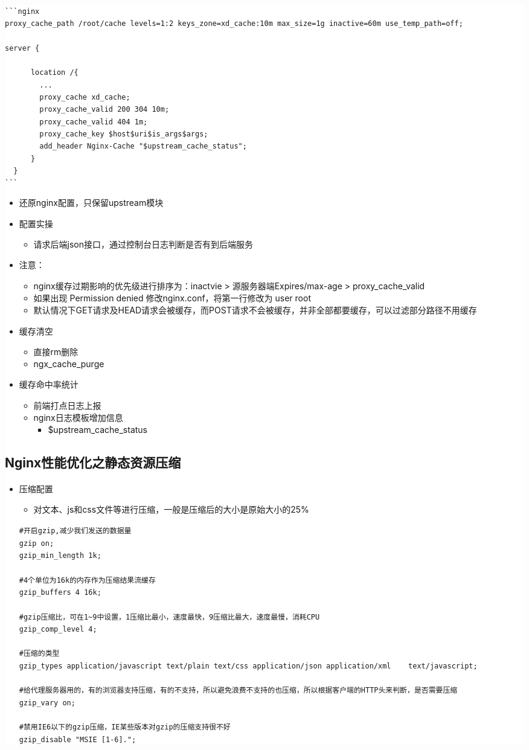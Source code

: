     ```nginx
    proxy_cache_path /root/cache levels=1:2 keys_zone=xd_cache:10m max_size=1g inactive=60m use_temp_path=off;
    
    server {
    
          location /{
            ...     
            proxy_cache xd_cache;
            proxy_cache_valid 200 304 10m;
            proxy_cache_valid 404 1m; 
            proxy_cache_key $host$uri$is_args$args;
            add_header Nginx-Cache "$upstream_cache_status";
          }
      }
    ```

  - 还原nginx配置，只保留upstream模块

- 配置实操
  - 请求后端json接口，通过控制台日志判断是否有到后端服务

- 注意：
  - nginx缓存过期影响的优先级进行排序为：inactvie > 源服务器端Expires/max-age > proxy_cache_valid
  - 如果出现 Permission denied 修改nginx.conf，将第一行修改为 user root
  - 默认情况下GET请求及HEAD请求会被缓存，而POST请求不会被缓存，并非全部都要缓存，可以过滤部分路径不用缓存
- 缓存清空
  - 直接rm删除
  - ngx_cache_purge
- 缓存命中率统计
  - 前端打点日志上报
  - nginx日志模板增加信息
    - $upstream_cache_status

## Nginx性能优化之静态资源压缩

- 压缩配置
  - 对文本、js和css文件等进行压缩，一般是压缩后的大小是原始大小的25%

  ```nginx
  #开启gzip,减少我们发送的数据量
  gzip on;
  gzip_min_length 1k;
  
  #4个单位为16k的内存作为压缩结果流缓存
  gzip_buffers 4 16k;
  
  #gzip压缩比，可在1~9中设置，1压缩比最小，速度最快，9压缩比最大，速度最慢，消耗CPU
  gzip_comp_level 4;
  
  #压缩的类型
  gzip_types application/javascript text/plain text/css application/json application/xml    text/javascript; 
  
  #给代理服务器用的，有的浏览器支持压缩，有的不支持，所以避免浪费不支持的也压缩，所以根据客户端的HTTP头来判断，是否需要压缩
  gzip_vary on;
  
  #禁用IE6以下的gzip压缩，IE某些版本对gzip的压缩支持很不好
  gzip_disable "MSIE [1-6].";
  ```
